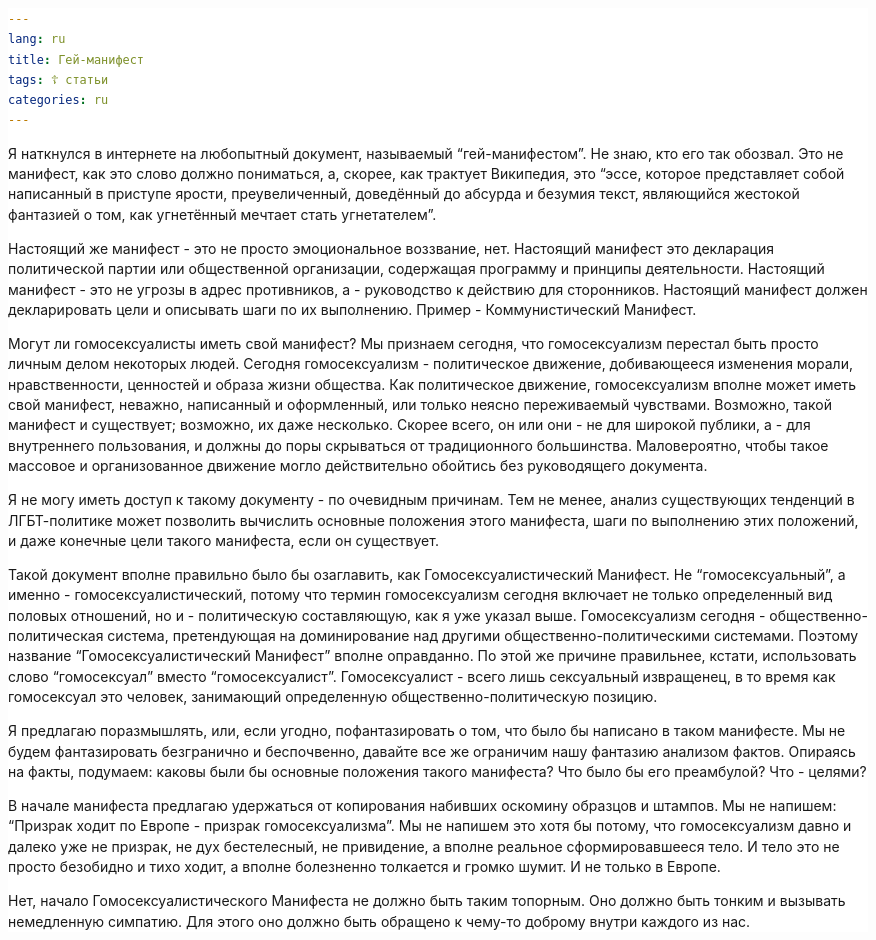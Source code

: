 ```yaml
---
lang: ru
title: Гей-манифест
tags: ☦ статьи
categories: ru
---
```

Я наткнулся в интернете на любопытный документ, называемый “гей-манифестом”. Не знаю, кто его так обозвал. Это не манифест, как это слово должно пониматься, а, скорее, как трактует Википедия, это “эссе, которое представляет собой написанный в приступе ярости, преувеличенный, доведённый до абсурда и безумия текст, являющийся жестокой фантазией о том, как угнетённый мечтает стать угнетателем”.

Настоящий же манифест - это не просто эмоциональное воззвание, нет. Настоящий манифест это декларация политической партии или общественной организации, содержащая программу и принципы деятельности. Настоящий манифест - это не угрозы в адрес противников, а - руководство к действию для сторонников. Настоящий манифест должен декларировать цели и описывать шаги по их выполнению. Пример - Коммунистический Манифест.

Могут ли гомосексуалисты иметь свой манифест? Мы признаем сегодня, что гомосексуализм перестал быть просто личным делом некоторых людей. Сегодня гомосексуализм - политическое движение, добивающееся изменения морали, нравственности, ценностей и образа жизни общества. Как политическое движение, гомосексуализм вполне может иметь свой манифест, неважно, написанный и оформленный, или только неясно переживаемый чувствами. Возможно, такой манифест и существует; возможно, их даже несколько. Скорее всего, он или они - не для широкой публики, а - для внутреннего пользования, и должны до поры скрываться от традиционного большинства. Маловероятно, чтобы такое массовое и организованное движение могло действительно обойтись без руководящего документа.

Я не могу иметь доступ к такому документу - по очевидным причинам. Тем не менее, анализ существующих тенденций в ЛГБТ-политике может позволить вычислить основные положения этого манифеста, шаги по выполнению этих положений, и даже конечные цели такого манифеста, если он существует.

Такой документ вполне правильно было бы озаглавить, как Гомосексуалистический Манифест. Не “гомосексуальный”, а именно - гомосексуалистический, потому что термин гомосексуализм сегодня включает не только определенный вид половых отношений, но и - политическую составляющую, как я уже указал выше. Гомосексуализм сегодня - общественно-политическая система, претендующая на доминирование над другими общественно-политическими системами. Поэтому название “Гомосексуалистический Манифест” вполне оправданно. По этой же причине правильнее, кстати, использовать слово “гомосексуал” вместо “гомосексуалист”. Гомосексуалист - всего лишь сексуальный извращенец, в то время как гомосексуал это человек, занимающий определенную общественно-политическую позицию.

Я предлагаю поразмышлять, или, если угодно, пофантазировать о том, что было бы написано в таком манифесте. Мы не будем фантазировать безгранично и беспочвенно, давайте все же ограничим нашу фантазию анализом фактов. Опираясь на факты, подумаем: каковы были бы основные положения такого манифеста? Что было бы его преамбулой? Что - целями?

В начале манифеста предлагаю удержаться от копирования набивших оскомину образцов и штампов. Мы не напишем: “Призрак ходит по Европе - призрак гомосексуализма”. Мы не напишем это хотя бы потому, что гомосексуализм давно и далеко уже не призрак, не дух бестелесный, не привидение, а вполне реальное сформировавшееся тело. И тело это не просто безобидно и тихо ходит, а вполне болезненно толкается и громко шумит. И не только в Европе.

Нет, начало Гомосексуалистического Манифеста не должно быть таким топорным. Оно должно быть тонким и вызывать немедленную симпатию. Для этого оно должно быть обращено к чему-то доброму внутри каждого из нас.
